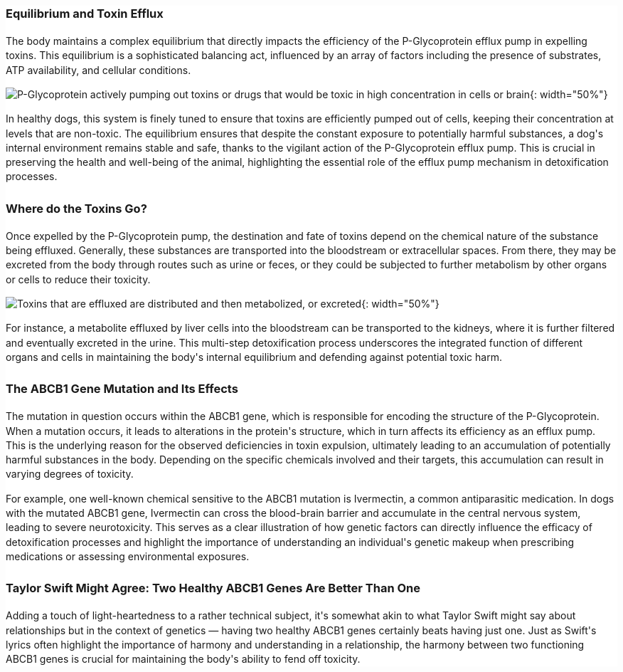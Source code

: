 
### **Equilibrium and Toxin Efflux**

The body maintains a complex equilibrium that directly impacts the efficiency of the P-Glycoprotein efflux pump in expelling toxins. This equilibrium is a sophisticated balancing act, influenced by an array of factors including the presence of substrates, ATP availability, and cellular conditions.

![P-Glycoprotein actively pumping out toxins or drugs that would be toxic in high concentration in cells or brain](https://www.researchgate.net/profile/Talha-Emran/publication/373374811/figure/fig1/AS:11431281183772477@1692990989365/The-mechanism-of-drug-import-and-efflux-through-P-gp-efflux-pump.ppm){: width="50%"}

In healthy dogs, this system is finely tuned to ensure that toxins are efficiently pumped out of cells, keeping their concentration at levels that are non-toxic. The equilibrium ensures that despite the constant exposure to potentially harmful substances, a dog's internal environment remains stable and safe, thanks to the vigilant action of the P-Glycoprotein efflux pump. This is crucial in preserving the health and well-being of the animal, highlighting the essential role of the efflux pump mechanism in detoxification processes.


### **Where do the Toxins Go?**

Once expelled by the P-Glycoprotein pump, the destination and fate of toxins depend on the chemical nature of the substance being effluxed. Generally, these substances are transported into the bloodstream or extracellular spaces. From there, they may be excreted from the body through routes such as urine or feces, or they could be subjected to further metabolism by other organs or cells to reduce their toxicity.

![Toxins that are effluxed are distributed and then metabolized, or excreted](https://ars.els-cdn.com/content/image/1-s2.0-S0304389422011542-ga1.jpg){: width="50%"}

For instance, a metabolite effluxed by liver cells into the bloodstream can be transported to the kidneys, where it is further filtered and eventually excreted in the urine. This multi-step detoxification process underscores the integrated function of different organs and cells in maintaining the body's internal equilibrium and defending against potential toxic harm.


### **The ABCB1 Gene Mutation and Its Effects**

The mutation in question occurs within the ABCB1 gene, which is responsible for encoding the structure of the P-Glycoprotein. When a mutation occurs, it leads to alterations in the protein's structure, which in turn affects its efficiency as an efflux pump. This is the underlying reason for the observed deficiencies in toxin expulsion, ultimately leading to an accumulation of potentially harmful substances in the body. Depending on the specific chemicals involved and their targets, this accumulation can result in varying degrees of toxicity.

For example, one well-known chemical sensitive to the ABCB1 mutation is Ivermectin, a common antiparasitic medication. In dogs with the mutated ABCB1 gene, Ivermectin can cross the blood-brain barrier and accumulate in the central nervous system, leading to severe neurotoxicity. This serves as a clear illustration of how genetic factors can directly influence the efficacy of detoxification processes and highlight the importance of understanding an individual's genetic makeup when prescribing medications or assessing environmental exposures.


### **Taylor Swift Might Agree: Two Healthy ABCB1 Genes Are Better Than One**

Adding a touch of light-heartedness to a rather technical subject, it's somewhat akin to what Taylor Swift might say about relationships but in the context of genetics — having two healthy ABCB1 genes certainly beats having just one. Just as Swift's lyrics often highlight the importance of harmony and understanding in a relationship, the harmony between two functioning ABCB1 genes is crucial for maintaining the body's ability to fend off toxicity.
